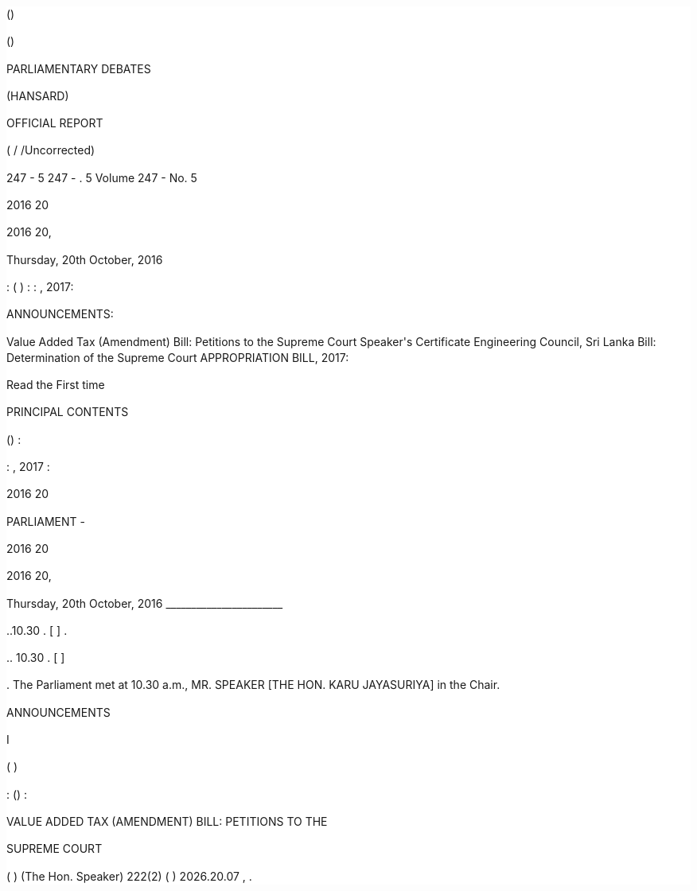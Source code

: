 ()

()

PARLIAMENTARY DEBATES

(HANSARD)

OFFICIAL REPORT

( / /Uncorrected)

247 - 5 247 - . 5 Volume 247 - No. 5

2016 20

2016 20,

Thursday, 20th October, 2016

: ( ) : : , 2017:

ANNOUNCEMENTS:

Value Added Tax (Amendment) Bill: Petitions to the Supreme Court Speaker's Certificate Engineering Council, Sri Lanka Bill: Determination of the Supreme Court APPROPRIATION BILL, 2017:

Read the First time

PRINCIPAL CONTENTS

() :

: , 2017 :

2016 20

PARLIAMENT -

2016 20

2016 20,

Thursday, 20th October, 2016 _______________________

..10.30 . [ ] .

.. 10.30 . [ ]

. The Parliament met at 10.30 a.m., MR. SPEAKER [THE HON. KARU JAYASURIYA] in the Chair.

ANNOUNCEMENTS

I

( )

: () :

VALUE ADDED TAX (AMENDMENT) BILL: PETITIONS TO THE

SUPREME COURT

( ) (The Hon. Speaker) 222(2) ( ) 2026.20.07 , .
